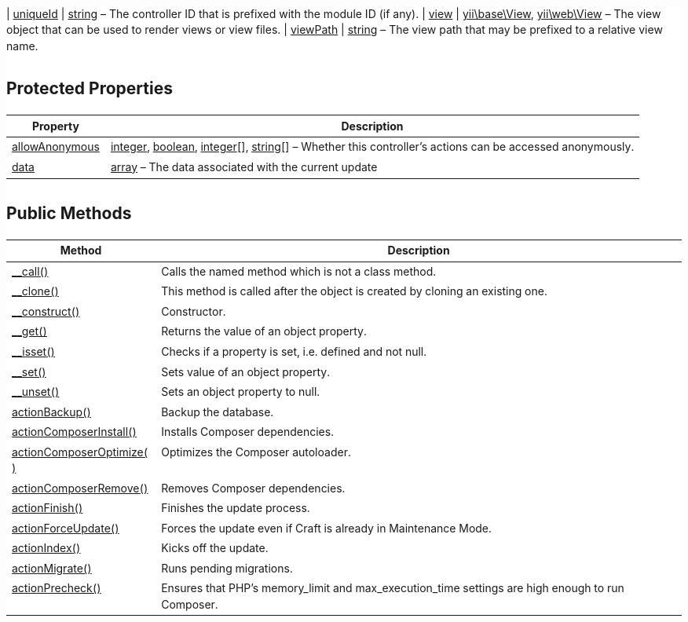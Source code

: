 | [uniqueId](https://www.yiiframework.com/doc/api/2.0/yii-base-controller#$uniqueId-detail "Defined by yii\base\Controller")                       | [string](http://php.net/language.types.string) – The controller ID that is prefixed with the module ID (if any).
| [view](https://www.yiiframework.com/doc/api/2.0/yii-base-controller#$view-detail "Defined by yii\base\Controller")                               | [yii\base\View](https://www.yiiframework.com/doc/api/2.0/yii-base-view), [yii\web\View](https://www.yiiframework.com/doc/api/2.0/yii-web-view) – The view object that can be used to render views or view files.
| [viewPath](https://www.yiiframework.com/doc/api/2.0/yii-base-viewcontextinterface#$viewPath-detail "Defined by yii\base\ViewContextInterface")   | [string](http://php.net/language.types.string) – The view path that may be prefixed to a relative view name.



## Protected Properties

| Property                                                                                                                         | Description
| -------------------------------------------------------------------------------------------------------------------------------- | -------------------------------------------------------------------------------------------------------------------------------------------------------------------------------------------------------------------------------------------------------------------------
| [allowAnonymous](craft-controllers-baseupdatercontroller.md#allowanonymous "Defined by craft\controllers\BaseUpdaterController") | [integer](http://php.net/language.types.integer), [boolean](http://php.net/language.types.boolean), [integer](http://php.net/language.types.integer)[], [string](http://php.net/language.types.string)[] – Whether this controller’s actions can be accessed anonymously.
| [data](craft-controllers-baseupdatercontroller.md#data "Defined by craft\controllers\BaseUpdaterController")                     | [array](http://php.net/language.types.array) – The data associated with the current update



## Public Methods

| Method                                                                                                                                                    | Description
| --------------------------------------------------------------------------------------------------------------------------------------------------------- | -----------------------------------------------------------------------------------------------------------------------------------------------------------------------
| [__call()](https://www.yiiframework.com/doc/api/2.0/yii-base-baseobject#__call()-detail "Defined by yii\base\BaseObject")                                 | Calls the named method which is not a class method.
| [__clone()](https://www.yiiframework.com/doc/api/2.0/yii-base-component#__clone()-detail "Defined by yii\base\Component")                                 | This method is called after the object is created by cloning an existing one.
| [__construct()](https://www.yiiframework.com/doc/api/2.0/yii-base-baseobject#__construct()-detail "Defined by yii\base\BaseObject")                       | Constructor.
| [__get()](https://www.yiiframework.com/doc/api/2.0/yii-base-baseobject#__get()-detail "Defined by yii\base\BaseObject")                                   | Returns the value of an object property.
| [__isset()](https://www.yiiframework.com/doc/api/2.0/yii-base-baseobject#__isset()-detail "Defined by yii\base\BaseObject")                               | Checks if a property is set, i.e. defined and not null.
| [__set()](https://www.yiiframework.com/doc/api/2.0/yii-base-baseobject#__set()-detail "Defined by yii\base\BaseObject")                                   | Sets value of an object property.
| [__unset()](https://www.yiiframework.com/doc/api/2.0/yii-base-baseobject#__unset()-detail "Defined by yii\base\BaseObject")                               | Sets an object property to null.
| [actionBackup()](craft-controllers-updatercontroller.md#method-actionbackup)                                                                              | Backup the database.
| [actionComposerInstall()](craft-controllers-baseupdatercontroller.md#method-actioncomposerinstall "Defined by craft\controllers\BaseUpdaterController")   | Installs Composer dependencies.
| [actionComposerOptimize()](craft-controllers-baseupdatercontroller.md#method-actioncomposeroptimize "Defined by craft\controllers\BaseUpdaterController") | Optimizes the Composer autoloader.
| [actionComposerRemove()](craft-controllers-baseupdatercontroller.md#method-actioncomposerremove "Defined by craft\controllers\BaseUpdaterController")     | Removes Composer dependencies.
| [actionFinish()](craft-controllers-baseupdatercontroller.md#method-actionfinish "Defined by craft\controllers\BaseUpdaterController")                     | Finishes the update process.
| [actionForceUpdate()](craft-controllers-updatercontroller.md#method-actionforceupdate)                                                                    | Forces the update even if Craft is already in Maintenance Mode.
| [actionIndex()](craft-controllers-baseupdatercontroller.md#method-actionindex "Defined by craft\controllers\BaseUpdaterController")                       | Kicks off the update.
| [actionMigrate()](craft-controllers-updatercontroller.md#method-actionmigrate)                                                                            | Runs pending migrations.
| [actionPrecheck()](craft-controllers-baseupdatercontroller.md#method-actionprecheck "Defined by craft\controllers\BaseUpdaterController")                 | Ensures that PHP’s memory_limit and max_execution_time settings are high enough to run Composer.